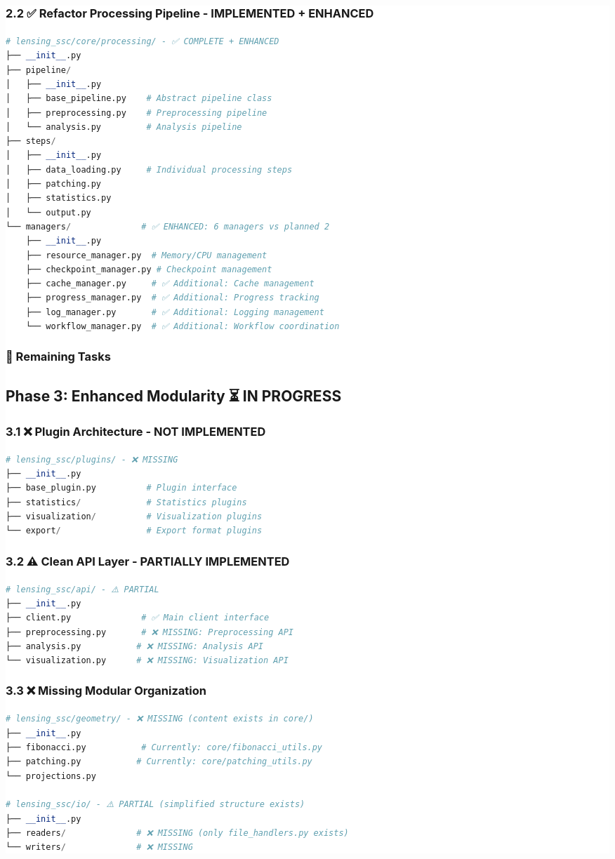 ### 2.2 ✅ Refactor Processing Pipeline - IMPLEMENTED + ENHANCED
```python
# lensing_ssc/core/processing/ - ✅ COMPLETE + ENHANCED
├── __init__.py
├── pipeline/
│   ├── __init__.py
│   ├── base_pipeline.py    # Abstract pipeline class
│   ├── preprocessing.py    # Preprocessing pipeline
│   └── analysis.py         # Analysis pipeline
├── steps/
│   ├── __init__.py
│   ├── data_loading.py     # Individual processing steps
│   ├── patching.py
│   ├── statistics.py
│   └── output.py
└── managers/              # ✅ ENHANCED: 6 managers vs planned 2
    ├── __init__.py
    ├── resource_manager.py  # Memory/CPU management
    ├── checkpoint_manager.py # Checkpoint management
    ├── cache_manager.py     # ✅ Additional: Cache management
    ├── progress_manager.py  # ✅ Additional: Progress tracking
    ├── log_manager.py       # ✅ Additional: Logging management
    └── workflow_manager.py  # ✅ Additional: Workflow coordination
```

### 🚧 Remaining Tasks

## Phase 3: Enhanced Modularity ⏳ IN PROGRESS

### 3.1 ❌ Plugin Architecture - NOT IMPLEMENTED
```python
# lensing_ssc/plugins/ - ❌ MISSING
├── __init__.py
├── base_plugin.py          # Plugin interface
├── statistics/             # Statistics plugins
├── visualization/          # Visualization plugins
└── export/                 # Export format plugins
```

### 3.2 ⚠️ Clean API Layer - PARTIALLY IMPLEMENTED
```python
# lensing_ssc/api/ - ⚠️ PARTIAL
├── __init__.py
├── client.py              # ✅ Main client interface
├── preprocessing.py       # ❌ MISSING: Preprocessing API
├── analysis.py           # ❌ MISSING: Analysis API
└── visualization.py      # ❌ MISSING: Visualization API
```

### 3.3 ❌ Missing Modular Organization
```python
# lensing_ssc/geometry/ - ❌ MISSING (content exists in core/)
├── __init__.py
├── fibonacci.py           # Currently: core/fibonacci_utils.py
├── patching.py           # Currently: core/patching_utils.py
└── projections.py

# lensing_ssc/io/ - ⚠️ PARTIAL (simplified structure exists)
├── __init__.py
├── readers/              # ❌ MISSING (only file_handlers.py exists)
└── writers/              # ❌ MISSING

```